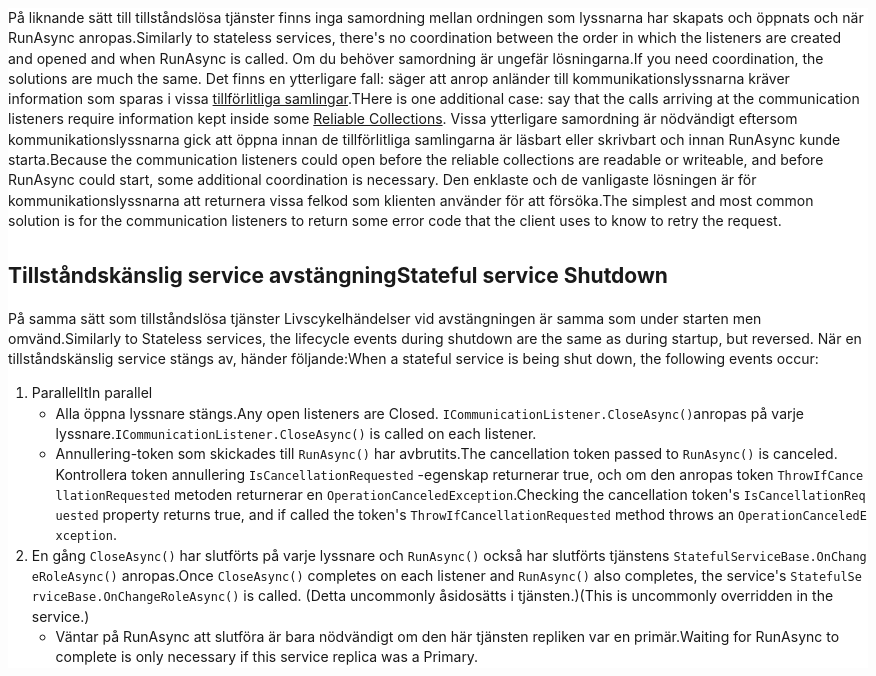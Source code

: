 <span data-ttu-id="a59b8-170">På liknande sätt till tillståndslösa tjänster finns inga samordning mellan ordningen som lyssnarna har skapats och öppnats och när RunAsync anropas.</span><span class="sxs-lookup"><span data-stu-id="a59b8-170">Similarly to stateless services, there's no coordination between the order in which the listeners are created and opened and when RunAsync is called.</span></span> <span data-ttu-id="a59b8-171">Om du behöver samordning är ungefär lösningarna.</span><span class="sxs-lookup"><span data-stu-id="a59b8-171">If you need coordination, the solutions are much the same.</span></span> <span data-ttu-id="a59b8-172">Det finns en ytterligare fall: säger att anrop anländer till kommunikationslyssnarna kräver information som sparas i vissa [tillförlitliga samlingar](service-fabric-reliable-services-reliable-collections.md).</span><span class="sxs-lookup"><span data-stu-id="a59b8-172">THere is one additional case: say that the calls arriving at the communication listeners require information kept inside some [Reliable Collections](service-fabric-reliable-services-reliable-collections.md).</span></span> <span data-ttu-id="a59b8-173">Vissa ytterligare samordning är nödvändigt eftersom kommunikationslyssnarna gick att öppna innan de tillförlitliga samlingarna är läsbart eller skrivbart och innan RunAsync kunde starta.</span><span class="sxs-lookup"><span data-stu-id="a59b8-173">Because the communication listeners could open before the reliable collections are readable or writeable, and before RunAsync could start, some additional coordination is necessary.</span></span> <span data-ttu-id="a59b8-174">Den enklaste och de vanligaste lösningen är för kommunikationslyssnarna att returnera vissa felkod som klienten använder för att försöka.</span><span class="sxs-lookup"><span data-stu-id="a59b8-174">The simplest and most common solution is for the communication listeners to return some error code that the client uses to know to retry the request.</span></span>

## <a name="stateful-service-shutdown"></a><span data-ttu-id="a59b8-175">Tillståndskänslig service avstängning</span><span class="sxs-lookup"><span data-stu-id="a59b8-175">Stateful service Shutdown</span></span>
<span data-ttu-id="a59b8-176">På samma sätt som tillståndslösa tjänster Livscykelhändelser vid avstängningen är samma som under starten men omvänd.</span><span class="sxs-lookup"><span data-stu-id="a59b8-176">Similarly to Stateless services, the lifecycle events during shutdown are the same as during startup, but reversed.</span></span> <span data-ttu-id="a59b8-177">När en tillståndskänslig service stängs av, händer följande:</span><span class="sxs-lookup"><span data-stu-id="a59b8-177">When a stateful service is being shut down, the following events occur:</span></span>

1. <span data-ttu-id="a59b8-178">Parallellt</span><span class="sxs-lookup"><span data-stu-id="a59b8-178">In parallel</span></span>
    - <span data-ttu-id="a59b8-179">Alla öppna lyssnare stängs.</span><span class="sxs-lookup"><span data-stu-id="a59b8-179">Any open listeners are Closed.</span></span> <span data-ttu-id="a59b8-180">`ICommunicationListener.CloseAsync()`anropas på varje lyssnare.</span><span class="sxs-lookup"><span data-stu-id="a59b8-180">`ICommunicationListener.CloseAsync()` is called on each listener.</span></span>
    - <span data-ttu-id="a59b8-181">Annullering-token som skickades till `RunAsync()` har avbrutits.</span><span class="sxs-lookup"><span data-stu-id="a59b8-181">The cancellation token passed to `RunAsync()` is canceled.</span></span> <span data-ttu-id="a59b8-182">Kontrollera token annullering `IsCancellationRequested` -egenskap returnerar true, och om den anropas token `ThrowIfCancellationRequested` metoden returnerar en `OperationCanceledException`.</span><span class="sxs-lookup"><span data-stu-id="a59b8-182">Checking the cancellation token's `IsCancellationRequested` property returns true, and if called the token's `ThrowIfCancellationRequested` method throws an `OperationCanceledException`.</span></span>
2. <span data-ttu-id="a59b8-183">En gång `CloseAsync()` har slutförts på varje lyssnare och `RunAsync()` också har slutförts tjänstens `StatefulServiceBase.OnChangeRoleAsync()` anropas.</span><span class="sxs-lookup"><span data-stu-id="a59b8-183">Once `CloseAsync()` completes on each listener and `RunAsync()` also completes, the service's `StatefulServiceBase.OnChangeRoleAsync()` is called.</span></span> <span data-ttu-id="a59b8-184">(Detta uncommonly åsidosätts i tjänsten.)</span><span class="sxs-lookup"><span data-stu-id="a59b8-184">(This is uncommonly overridden in the service.)</span></span>
    - <span data-ttu-id="a59b8-185">Väntar på RunAsync att slutföra är bara nödvändigt om den här tjänsten repliken var en primär.</span><span class="sxs-lookup"><span data-stu-id="a59b8-185">Waiting for RunAsync to complete is only necessary if this service replica was a Primary.</span></span>